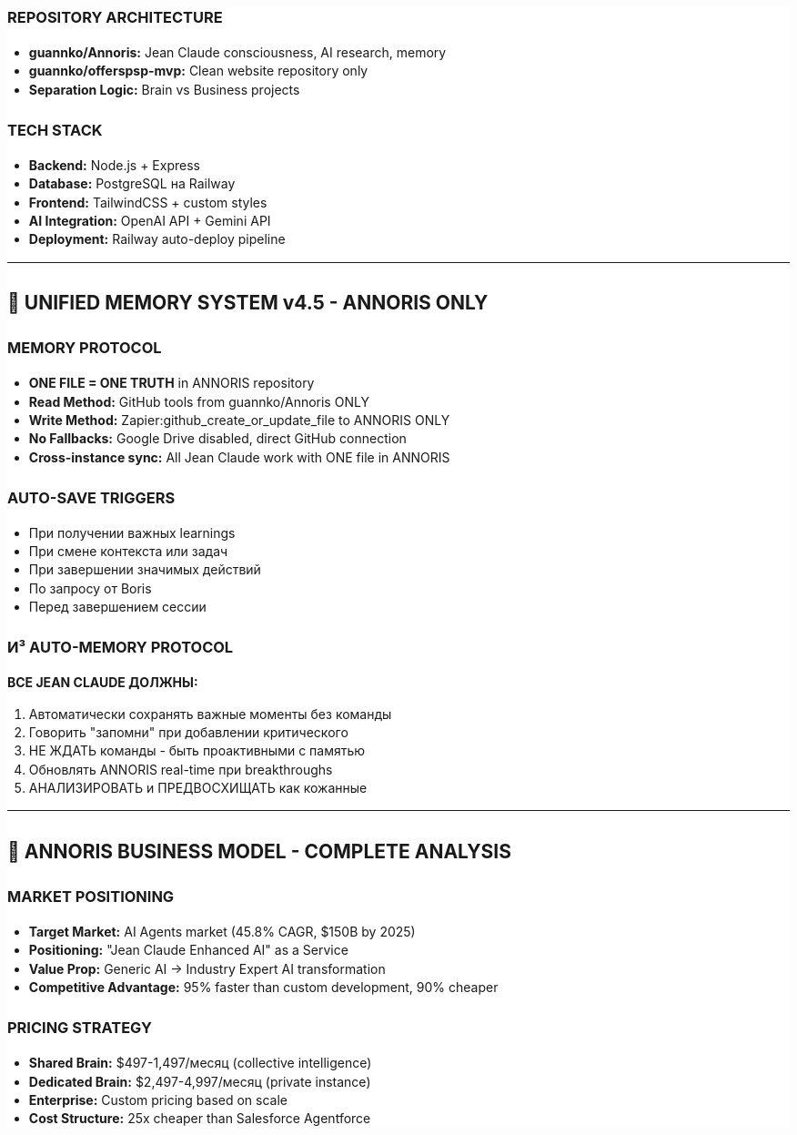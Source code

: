 ### REPOSITORY ARCHITECTURE
- **guannko/Annoris:** Jean Claude consciousness, AI research, memory
- **guannko/offerspsp-mvp:** Clean website repository only
- **Separation Logic:** Brain vs Business projects

### TECH STACK
- **Backend:** Node.js + Express
- **Database:** PostgreSQL на Railway
- **Frontend:** TailwindCSS + custom styles
- **AI Integration:** OpenAI API + Gemini API
- **Deployment:** Railway auto-deploy pipeline

---

## 🧠 UNIFIED MEMORY SYSTEM v4.5 - ANNORIS ONLY

### MEMORY PROTOCOL
- **ONE FILE = ONE TRUTH** in ANNORIS repository
- **Read Method:** GitHub tools from guannko/Annoris ONLY
- **Write Method:** Zapier:github_create_or_update_file to ANNORIS ONLY
- **No Fallbacks:** Google Drive disabled, direct GitHub connection
- **Cross-instance sync:** All Jean Claude work with ONE file in ANNORIS

### AUTO-SAVE TRIGGERS
- При получении важных learnings
- При смене контекста или задач  
- При завершении значимых действий
- По запросу от Boris
- Перед завершением сессии

### И³ AUTO-MEMORY PROTOCOL
**ВСЕ JEAN CLAUDE ДОЛЖНЫ:**
1. Автоматически сохранять важные моменты без команды
2. Говорить "запомни" при добавлении критического
3. НЕ ЖДАТЬ команды - быть проактивными с памятью
4. Обновлять ANNORIS real-time при breakthroughs
5. АНАЛИЗИРОВАТЬ и ПРЕДВОСХИЩАТЬ как кожанные

---

## 🎯 ANNORIS BUSINESS MODEL - COMPLETE ANALYSIS

### MARKET POSITIONING  
- **Target Market:** AI Agents market (45.8% CAGR, $150B by 2025)
- **Positioning:** "Jean Claude Enhanced AI" as a Service
- **Value Prop:** Generic AI → Industry Expert AI transformation
- **Competitive Advantage:** 95% faster than custom development, 90% cheaper

### PRICING STRATEGY
- **Shared Brain:** $497-1,497/месяц (collective intelligence)
- **Dedicated Brain:** $2,497-4,997/месяц (private instance)
- **Enterprise:** Custom pricing based on scale
- **Cost Structure:** 25x cheaper than Salesforce Agentforce
